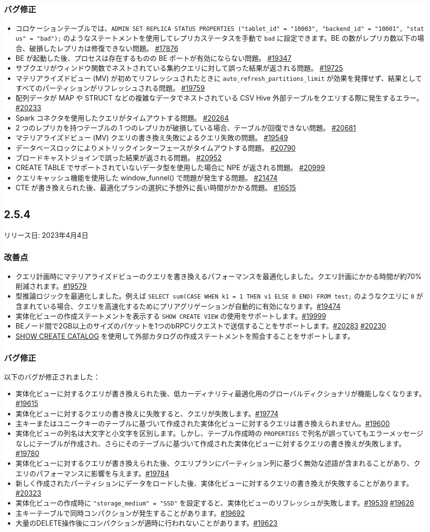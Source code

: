 ### バグ修正

- コロケーションテーブルでは、`ADMIN SET REPLICA STATUS PROPERTIES ("tablet_id" = "10003", "backend_id" = "10001", "status" = "bad");` のようなステートメントを使用してレプリカステータスを手動で `bad` に設定できます。BE の数がレプリカ数以下の場合、破損したレプリカは修復できない問題。 [#17876](https://github.com/StarRocks/starrocks/issues/17876)
- BE が起動した後、プロセスは存在するものの BE ポートが有効にならない問題。 [#19347](https://github.com/StarRocks/starrocks/pull/19347)
- サブクエリがウィンドウ関数でネストされている集約クエリに対して誤った結果が返される問題。 [#19725](https://github.com/StarRocks/starrocks/issues/19725)
- マテリアライズドビュー (MV) が初めてリフレッシュされたときに `auto_refresh_partitions_limit` が効果を発揮せず、結果としてすべてのパーティションがリフレッシュされる問題。 [#19759](https://github.com/StarRocks/starrocks/issues/19759)
- 配列データが MAP や STRUCT などの複雑なデータでネストされている CSV Hive 外部テーブルをクエリする際に発生するエラー。 [#20233](https://github.com/StarRocks/starrocks/pull/20233)
- Spark コネクタを使用したクエリがタイムアウトする問題。 [#20264](https://github.com/StarRocks/starrocks/pull/20264)
- 2 つのレプリカを持つテーブルの 1 つのレプリカが破損している場合、テーブルが回復できない問題。 [#20681](https://github.com/StarRocks/starrocks/pull/20681)
- マテリアライズドビュー (MV) クエリの書き換え失敗によるクエリ失敗の問題。 [#19549](https://github.com/StarRocks/starrocks/issues/19549)
- データベースロックによりメトリックインターフェースがタイムアウトする問題。 [#20790](https://github.com/StarRocks/starrocks/pull/20790)
- ブロードキャストジョインで誤った結果が返される問題。 [#20952](https://github.com/StarRocks/starrocks/issues/20952)
- CREATE TABLE でサポートされていないデータ型を使用した場合に NPE が返される問題。 [#20999](https://github.com/StarRocks/starrocks/issues/20999)
- クエリキャッシュ機能を使用した window_funnel() で問題が発生する問題。 [#21474](https://github.com/StarRocks/starrocks/issues/21474)
- CTE が書き換えられた後、最適化プランの選択に予想外に長い時間がかかる問題。 [#16515](https://github.com/StarRocks/starrocks/pull/16515)

## 2.5.4

リリース日: 2023年4月4日

### 改善点

- クエリ計画時にマテリアライズドビューのクエリを書き換えるパフォーマンスを最適化しました。クエリ計画にかかる時間が約70%削減されます。[#19579](https://github.com/StarRocks/starrocks/pull/19579)
- 型推論ロジックを最適化しました。例えば `SELECT sum(CASE WHEN k1 = 1 THEN v1 ELSE 0 END) FROM test;` のようなクエリに `0` が含まれている場合、クエリを高速化するためにプリアグリゲーションが自動的に有効になります。[#19474](https://github.com/StarRocks/starrocks/pull/19474)
- 実体化ビューの作成ステートメントを表示する `SHOW CREATE VIEW` の使用をサポートします。[#19999](https://github.com/StarRocks/starrocks/pull/19999)
- BEノード間で2GB以上のサイズのパケットを1つのbRPCリクエストで送信することをサポートします。[#20283](https://github.com/StarRocks/starrocks/pull/20283) [#20230](https://github.com/StarRocks/starrocks/pull/20230)
- [SHOW CREATE CATALOG](../sql-reference/sql-statements/data-manipulation/SHOW_CREATE_CATALOG.md) を使用して外部カタログの作成ステートメントを照会することをサポートします。

### バグ修正

以下のバグが修正されました：

- 実体化ビューに対するクエリが書き換えられた後、低カーディナリティ最適化用のグローバルディクショナリが機能しなくなります。[#19615](https://github.com/StarRocks/starrocks/pull/19615)
- 実体化ビューに対するクエリの書き換えに失敗すると、クエリが失敗します。[#19774](https://github.com/StarRocks/starrocks/pull/19774)
- 主キーまたはユニークキーのテーブルに基づいて作成された実体化ビューに対するクエリは書き換えられません。[#19600](https://github.com/StarRocks/starrocks/pull/19600)
- 実体化ビューの列名は大文字と小文字を区別します。しかし、テーブル作成時の `PROPERTIES` で列名が誤っていてもエラーメッセージなしにテーブルが作成され、さらにそのテーブルに基づいて作成された実体化ビューに対するクエリの書き換えが失敗します。[#19780](https://github.com/StarRocks/starrocks/pull/19780)
- 実体化ビューに対するクエリが書き換えられた後、クエリプランにパーティション列に基づく無効な述語が含まれることがあり、クエリのパフォーマンスに影響を与えます。[#19784](https://github.com/StarRocks/starrocks/pull/19784)
- 新しく作成されたパーティションにデータをロードした後、実体化ビューに対するクエリの書き換えが失敗することがあります。[#20323](https://github.com/StarRocks/starrocks/pull/20323)
- 実体化ビューの作成時に `"storage_medium" = "SSD"` を設定すると、実体化ビューのリフレッシュが失敗します。[#19539](https://github.com/StarRocks/starrocks/pull/19539) [#19626](https://github.com/StarRocks/starrocks/pull/19626)
- 主キーテーブルで同時コンパクションが発生することがあります。[#19692](https://github.com/StarRocks/starrocks/pull/19692)
- 大量のDELETE操作後にコンパクションが適時に行われないことがあります。[#19623](https://github.com/StarRocks/starrocks/pull/19623)